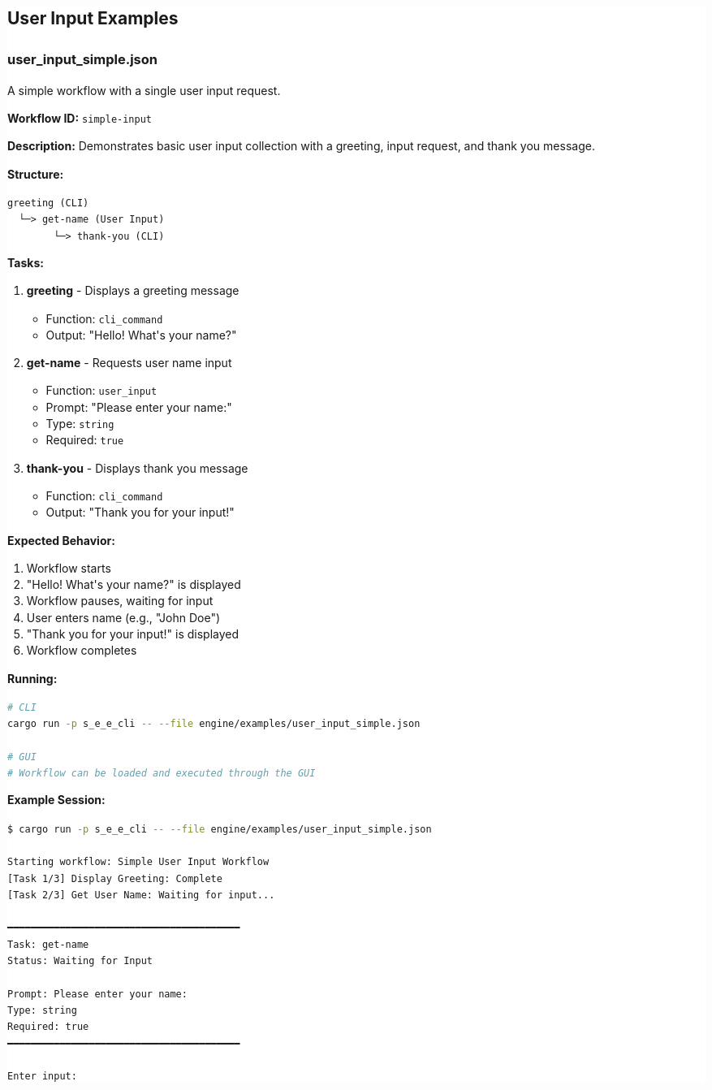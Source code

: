 ## User Input Examples

### user_input_simple.json

A simple workflow with a single user input request.

**Workflow ID:** `simple-input`

**Description:**
Demonstrates basic user input collection with a greeting, input request, and thank you message.

**Structure:**
```
greeting (CLI) 
  └─> get-name (User Input)
        └─> thank-you (CLI)
```

**Tasks:**
1. **greeting** - Displays a greeting message
   - Function: `cli_command`
   - Output: "Hello! What's your name?"

2. **get-name** - Requests user name input
   - Function: `user_input`
   - Prompt: "Please enter your name:"
   - Type: `string`
   - Required: `true`

3. **thank-you** - Displays thank you message
   - Function: `cli_command`
   - Output: "Thank you for your input!"

**Expected Behavior:**
1. Workflow starts
2. "Hello! What's your name?" is displayed
3. Workflow pauses, waiting for input
4. User enters name (e.g., "John Doe")
5. "Thank you for your input!" is displayed
6. Workflow completes

**Running:**
```bash
# CLI
cargo run -p s_e_e_cli -- --file engine/examples/user_input_simple.json

# GUI
# Workflow can be loaded and executed through the GUI
```

**Example Session:**
```bash
$ cargo run -p s_e_e_cli -- --file engine/examples/user_input_simple.json

Starting workflow: Simple User Input Workflow
[Task 1/3] Display Greeting: Complete
[Task 2/3] Get User Name: Waiting for input...

━━━━━━━━━━━━━━━━━━━━━━━━━━━━━━━━━━━━━━━━
Task: get-name
Status: Waiting for Input

Prompt: Please enter your name:
Type: string
Required: true
━━━━━━━━━━━━━━━━━━━━━━━━━━━━━━━━━━━━━━━━

Enter input:
```